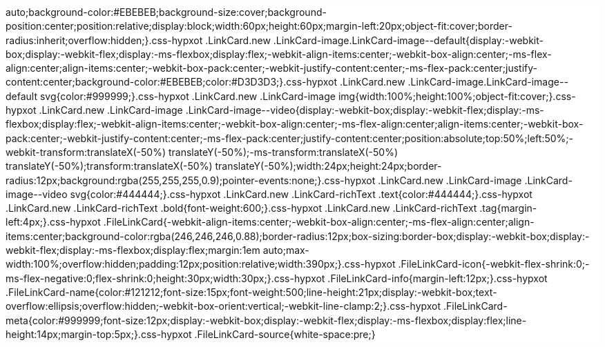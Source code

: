auto;background-color:#EBEBEB;background-size:cover;background-position:center;position:relative;display:block;width:60px;height:60px;margin-left:20px;object-fit:cover;border-radius:inherit;overflow:hidden;}.css-hypxot .LinkCard.new .LinkCard-image.LinkCard-image--default{display:-webkit-box;display:-webkit-flex;display:-ms-flexbox;display:flex;-webkit-align-items:center;-webkit-box-align:center;-ms-flex-align:center;align-items:center;-webkit-box-pack:center;-webkit-justify-content:center;-ms-flex-pack:center;justify-content:center;background-color:#EBEBEB;color:#D3D3D3;}.css-hypxot .LinkCard.new .LinkCard-image.LinkCard-image--default svg{color:#999999;}.css-hypxot .LinkCard.new .LinkCard-image img{width:100%;height:100%;object-fit:cover;}.css-hypxot .LinkCard.new .LinkCard-image .LinkCard-image--video{display:-webkit-box;display:-webkit-flex;display:-ms-flexbox;display:flex;-webkit-align-items:center;-webkit-box-align:center;-ms-flex-align:center;align-items:center;-webkit-box-pack:center;-webkit-justify-content:center;-ms-flex-pack:center;justify-content:center;position:absolute;top:50%;left:50%;-webkit-transform:translateX(-50%) translateY(-50%);-ms-transform:translateX(-50%) translateY(-50%);transform:translateX(-50%) translateY(-50%);width:24px;height:24px;border-radius:12px;background:rgba(255,255,255,0.9);pointer-events:none;}.css-hypxot .LinkCard.new .LinkCard-image .LinkCard-image--video svg{color:#444444;}.css-hypxot .LinkCard.new .LinkCard-richText .text{color:#444444;}.css-hypxot .LinkCard.new .LinkCard-richText .bold{font-weight:600;}.css-hypxot .LinkCard.new .LinkCard-richText .tag{margin-left:4px;}.css-hypxot .FileLinkCard{-webkit-align-items:center;-webkit-box-align:center;-ms-flex-align:center;align-items:center;background-color:rgba(246,246,246,0.88);border-radius:12px;box-sizing:border-box;display:-webkit-box;display:-webkit-flex;display:-ms-flexbox;display:flex;margin:1em auto;max-width:100%;overflow:hidden;padding:12px;position:relative;width:390px;}.css-hypxot .FileLinkCard-icon{-webkit-flex-shrink:0;-ms-flex-negative:0;flex-shrink:0;height:30px;width:30px;}.css-hypxot .FileLinkCard-info{margin-left:12px;}.css-hypxot .FileLinkCard-name{color:#121212;font-size:15px;font-weight:500;line-height:21px;display:-webkit-box;text-overflow:ellipsis;overflow:hidden;-webkit-box-orient:vertical;-webkit-line-clamp:2;}.css-hypxot .FileLinkCard-meta{color:#999999;font-size:12px;display:-webkit-box;display:-webkit-flex;display:-ms-flexbox;display:flex;line-height:14px;margin-top:5px;}.css-hypxot .FileLinkCard-source{white-space:pre;}</style><style data-emotion-css="yvdm7v animation-1sh55c5">.css-yvdm7v{word-break:break-word;line-height:1.6;}.css-yvdm7v a.UserLink-link{color:#175199;}.css-yvdm7v a.UserLink-link:hover{border-bottom:1px solid #175199;}.css-yvdm7v lazy[data-lazy-status]{background-color:#F6F6F6;}.css-yvdm7v lazy[data-lazy-status="ok"]{background-color:transparent;-webkit-animation:animation-1sh55c5 0.5s ease-in;animation:animation-1sh55c5 0.5s ease-in;}.css-yvdm7v > [data-first-child]{margin-top:0;}.css-yvdm7v > :last-child{margin-bottom:0;}.css-yvdm7v h1,.css-yvdm7v h2{clear:left;margin-top:calc((1.4em * 2) / 1.2);margin-bottom:calc(1.4em / 1.2);font-size:1.2em;line-height:1.5;font-weight:600;}.css-yvdm7v h3,.css-yvdm7v h4,.css-yvdm7v h5,.css-yvdm7v h6{clear:left;margin-top:calc((1.4em * 1.5) / 1.1);margin-bottom:calc(1.4em / 1.1);font-size:1.1em;line-height:1.5;font-weight:600;}.css-yvdm7v u{-webkit-text-decoration:none;text-decoration:none;border-bottom:1px solid #444444;}.css-yvdm7v b{font-weight:600;}.css-yvdm7v sup{font-size:0.8em;}.css-yvdm7v sup[data-draft-type='reference']{color:#175199;}.css-yvdm7v a:focus{outline:none;-webkit-transition:box-shadow 0.3s;transition:box-shadow 0.3s;}html[data-focus-visible] .css-yvdm7v a:focus{box-shadow:0 0 0 2px #FFFFFF,0 0 0 4px rgba(5,109,232,0.3);}.css-yvdm7v a.ztext-link,.css-yvdm7v a.internal,.css-yvdm7v a.external{-webkit-text-decoration:none;text-decoration:none;cursor:pointer;border-bottom:1px solid #808080;}.css-yvdm7v a.ztext-link:hover,.css-yvdm7v a.internal:hover,.css-yvdm7v a.external:hover{color:#175199;border-bottom:1px solid #175199;}.css-yvdm7v a.ztext-link > .ellipsis::after,.css-yvdm7v a.internal > .ellipsis::after,.css-yvdm7v a.external > .ellipsis::after{content:'...';}.css-yvdm7v a.ztext-link > .invisible,.css-yvdm7v a.internal > .invisible,.css-yvdm7v a.external > .invisible{font:0/0 a;color:transparent;text-shadow:none;background-color:transparent;}.css-yvdm7v a.ztext-link u,.css-yvdm7v a.internal u,.css-yvdm7v a.external u{border:none;}.css-yvdm7v a.member_mention{color:#175199;}.css-yvdm7v a.member_mention:hover{border-bottom:1px solid #175199;}.css-yvdm7v p{margin:1.4em 0;}.css-yvdm7v p.ztext-empty-paragraph{margin:calc((2.8em- (1.4em * 2 + 1.6em)) / 2) 0;}.css-yvdm7v p.ztext-empty-paragraph + .ztext-empty-paragraph{margin:1.4em 0;}.css-yvdm7v hr{margin:4em auto;width:240px;max-width:100%;border:none;border-top:1px solid #D3D3D3;}.css-yvdm7v img[eeimg]{max-width:100%;vertical-align:middle;}.css-yvdm7v img[eeimg="1"]{margin:0 3px;max-width:calc(100% - 6px);display:inline-block;}.css-yvdm7v img[eeimg="2"]{margin:1.4em auto;display:block;}.css-yvdm7v blockquote{margin:1.4em 0;padding-left:1em;color:#646464;border-left:3px solid #D3D3D3;}.css-yvdm7v ol,.css-yvdm7v ul{margin:1.4em 0;padding:0;width:100%;}.css-yvdm7v ol ol,.css-yvdm7v ul ol,.css-yvdm7v ol ul,.css-yvdm7v ul ul{margin:0;}.css-yvdm7v ol li::before,.css-yvdm7v ul li::before{width:1em;}.css-yvdm7v ol > ol,.css-yvdm7v ul > ol,.css-yvdm7v ol > ul,.css-yvdm7v ul > ul{display:table-row;}.css-yvdm7v ol > ol::before,.css-yvdm7v ul > ol::before,.css-yvdm7v ol > ul::before,.css-yvdm7v ul > ul::before{display:table-cell;content:'';}.css-yvdm7v ul{display:table;}.css-yvdm7v ul>li{display:table-row;list-style:none;}.css-yvdm7v ul>li::before{display:table-cell;content:'•
